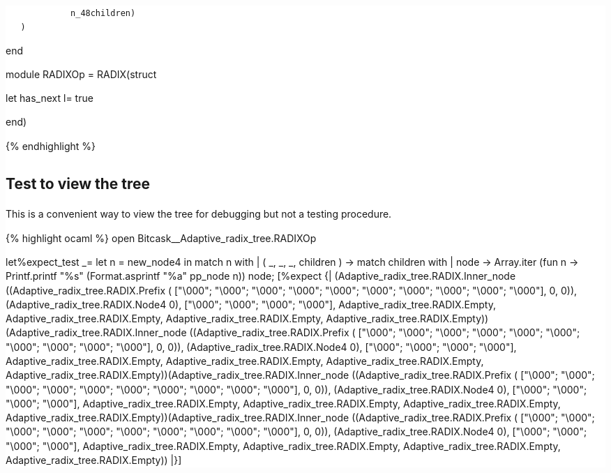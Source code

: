                  n_48children)
       )

end

module RADIXOp =
RADIX(struct

  let  has_next l=
     true


 end)

{% endhighlight %}

## Test to view the tree

This is a convenient way to view the tree for debugging but not a testing procedure.

{% highlight ocaml %}
open Bitcask__Adaptive_radix_tree.RADIXOp

let%expect_test _=
  let n = new_node4 in
	match n with
	  | ( _, _, _, children ) ->
         match children with
          |  node ->
            Array.iter (fun n -> Printf.printf "%s" (Format.asprintf "%a" pp_node n)) node;
  [%expect {|
    (Adaptive_radix_tree.RADIX.Inner_node
       ((Adaptive_radix_tree.RADIX.Prefix (
           ["\000"; "\000"; "\000"; "\000"; "\000"; "\000"; "\000"; "\000";
             "\000"; "\000"],
           0, 0)),
        (Adaptive_radix_tree.RADIX.Node4 0), ["\000"; "\000"; "\000"; "\000"],
        Adaptive_radix_tree.RADIX.Empty, Adaptive_radix_tree.RADIX.Empty,
        Adaptive_radix_tree.RADIX.Empty, Adaptive_radix_tree.RADIX.Empty))(Adaptive_radix_tree.RADIX.Inner_node
       ((Adaptive_radix_tree.RADIX.Prefix (
           ["\000"; "\000"; "\000"; "\000"; "\000"; "\000"; "\000"; "\000";
             "\000"; "\000"],
           0, 0)),
        (Adaptive_radix_tree.RADIX.Node4 0), ["\000"; "\000"; "\000"; "\000"],
        Adaptive_radix_tree.RADIX.Empty, Adaptive_radix_tree.RADIX.Empty,
        Adaptive_radix_tree.RADIX.Empty, Adaptive_radix_tree.RADIX.Empty))(Adaptive_radix_tree.RADIX.Inner_node
       ((Adaptive_radix_tree.RADIX.Prefix (
           ["\000"; "\000"; "\000"; "\000"; "\000"; "\000"; "\000"; "\000";
             "\000"; "\000"],
           0, 0)),
        (Adaptive_radix_tree.RADIX.Node4 0), ["\000"; "\000"; "\000"; "\000"],
        Adaptive_radix_tree.RADIX.Empty, Adaptive_radix_tree.RADIX.Empty,
        Adaptive_radix_tree.RADIX.Empty, Adaptive_radix_tree.RADIX.Empty))(Adaptive_radix_tree.RADIX.Inner_node
       ((Adaptive_radix_tree.RADIX.Prefix (
           ["\000"; "\000"; "\000"; "\000"; "\000"; "\000"; "\000"; "\000";
             "\000"; "\000"],
           0, 0)),
        (Adaptive_radix_tree.RADIX.Node4 0), ["\000"; "\000"; "\000"; "\000"],
        Adaptive_radix_tree.RADIX.Empty, Adaptive_radix_tree.RADIX.Empty,
        Adaptive_radix_tree.RADIX.Empty, Adaptive_radix_tree.RADIX.Empty))
    |}]

